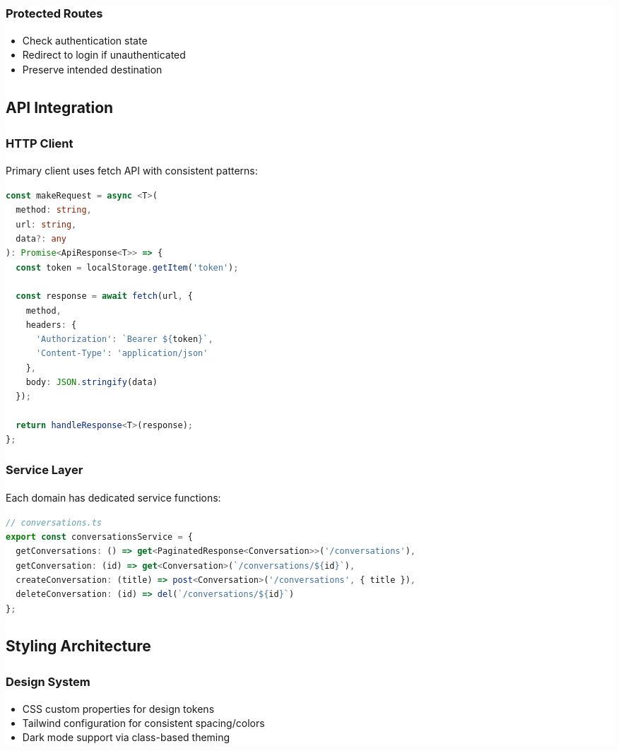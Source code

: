 ### Protected Routes
- Check authentication state
- Redirect to login if unauthenticated
- Preserve intended destination

## API Integration

### HTTP Client
Primary client uses fetch API with consistent patterns:

```typescript
const makeRequest = async <T>(
  method: string,
  url: string,
  data?: any
): Promise<ApiResponse<T>> => {
  const token = localStorage.getItem('token');
  
  const response = await fetch(url, {
    method,
    headers: {
      'Authorization': `Bearer ${token}`,
      'Content-Type': 'application/json'
    },
    body: JSON.stringify(data)
  });
  
  return handleResponse<T>(response);
};
```

### Service Layer
Each domain has dedicated service functions:

```typescript
// conversations.ts
export const conversationsService = {
  getConversations: () => get<PaginatedResponse<Conversation>>('/conversations'),
  getConversation: (id) => get<Conversation>(`/conversations/${id}`),
  createConversation: (title) => post<Conversation>('/conversations', { title }),
  deleteConversation: (id) => del(`/conversations/${id}`)
};
```

## Styling Architecture

### Design System
- CSS custom properties for design tokens
- Tailwind configuration for consistent spacing/colors
- Dark mode support via class-based theming
